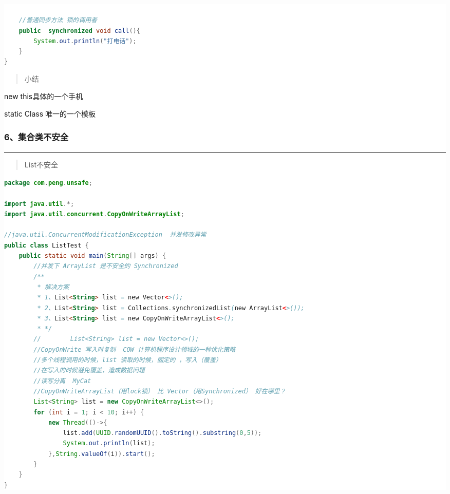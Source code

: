 ```java

    //普通同步方法 锁的调用者
    public  synchronized void call(){
        System.out.println("打电话");
    }
}
```

> 小结

new this具体的一个手机

static Class 唯一的一个模板



### 6、集合类不安全

------

> List不安全

```java
package com.peng.unsafe;

import java.util.*;
import java.util.concurrent.CopyOnWriteArrayList;

//java.util.ConcurrentModificationException  并发修改异常
public class ListTest {
    public static void main(String[] args) {
        //并发下 ArrayList 是不安全的 Synchronized
        /**
         * 解决方案
         * 1、List<String> list = new Vector<>();
         * 2、List<String> list = Collections.synchronizedList(new ArrayList<>());
         * 3、List<String> list = new CopyOnWriteArrayList<>();
         * */
        //        List<String> list = new Vector<>();
        //CopyOnWrite 写入时复制  COW 计算机程序设计领域的一种优化策略
        //多个线程调用的时候，list 读取的时候，固定的 ，写入（覆盖）
        //在写入的时候避免覆盖，造成数据问题
        //读写分离  MyCat
        //CopyOnWriteArrayList（用lock锁） 比 Vector（用Synchronized） 好在哪里？
        List<String> list = new CopyOnWriteArrayList<>();
        for (int i = 1; i < 10; i++) {
            new Thread(()->{
                list.add(UUID.randomUUID().toString().substring(0,5));
                System.out.println(list);
            },String.valueOf(i)).start();
        }
    }
}
```
